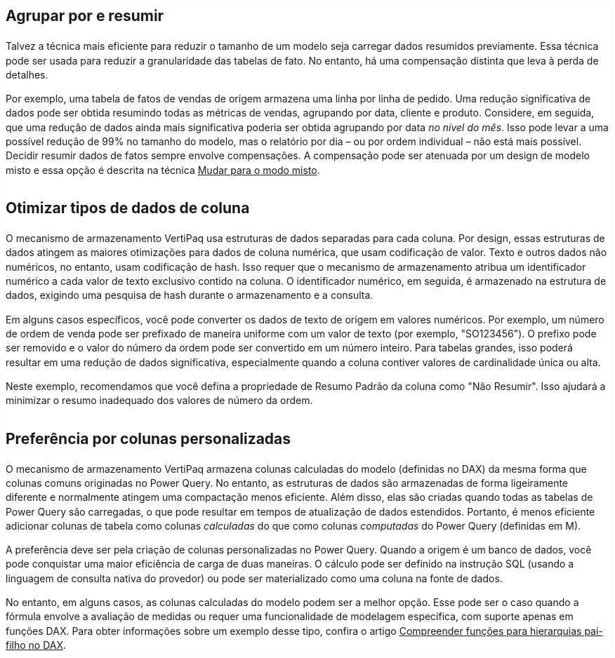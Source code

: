 ## <a name="group-by-and-summarize"></a>Agrupar por e resumir

Talvez a técnica mais eficiente para reduzir o tamanho de um modelo seja carregar dados resumidos previamente. Essa técnica pode ser usada para reduzir a granularidade das tabelas de fato. No entanto, há uma compensação distinta que leva à perda de detalhes.

Por exemplo, uma tabela de fatos de vendas de origem armazena uma linha por linha de pedido. Uma redução significativa de dados pode ser obtida resumindo todas as métricas de vendas, agrupando por data, cliente e produto. Considere, em seguida, que uma redução de dados ainda mais significativa poderia ser obtida agrupando por data _no nível do mês_. Isso pode levar a uma possível redução de 99% no tamanho do modelo, mas o relatório por dia – ou por ordem individual – não está mais possível. Decidir resumir dados de fatos sempre envolve compensações. A compensação pode ser atenuada por um design de modelo misto e essa opção é descrita na técnica [Mudar para o modo misto](#switch-to-mixed-mode).

## <a name="optimize-column-data-types"></a>Otimizar tipos de dados de coluna

O mecanismo de armazenamento VertiPaq usa estruturas de dados separadas para cada coluna. Por design, essas estruturas de dados atingem as maiores otimizações para dados de coluna numérica, que usam codificação de valor. Texto e outros dados não numéricos, no entanto, usam codificação de hash. Isso requer que o mecanismo de armazenamento atribua um identificador numérico a cada valor de texto exclusivo contido na coluna. O identificador numérico, em seguida, é armazenado na estrutura de dados, exigindo uma pesquisa de hash durante o armazenamento e a consulta.

Em alguns casos específicos, você pode converter os dados de texto de origem em valores numéricos. Por exemplo, um número de ordem de venda pode ser prefixado de maneira uniforme com um valor de texto (por exemplo, "SO123456"). O prefixo pode ser removido e o valor do número da ordem pode ser convertido em um número inteiro. Para tabelas grandes, isso poderá resultar em uma redução de dados significativa, especialmente quando a coluna contiver valores de cardinalidade única ou alta.

Neste exemplo, recomendamos que você defina a propriedade de Resumo Padrão da coluna como "Não Resumir". Isso ajudará a minimizar o resumo inadequado dos valores de número da ordem.

## <a name="preference-for-custom-columns"></a>Preferência por colunas personalizadas

O mecanismo de armazenamento VertiPaq armazena colunas calculadas do modelo (definidas no DAX) da mesma forma que colunas comuns originadas no Power Query. No entanto, as estruturas de dados são armazenadas de forma ligeiramente diferente e normalmente atingem uma compactação menos eficiente. Além disso, elas são criadas quando todas as tabelas de Power Query são carregadas, o que pode resultar em tempos de atualização de dados estendidos. Portanto, é menos eficiente adicionar colunas de tabela como colunas _calculadas_ do que como colunas _computadas_ do Power Query (definidas em M).

A preferência deve ser pela criação de colunas personalizadas no Power Query. Quando a origem é um banco de dados, você pode conquistar uma maior eficiência de carga de duas maneiras. O cálculo pode ser definido na instrução SQL (usando a linguagem de consulta nativa do provedor) ou pode ser materializado como uma coluna na fonte de dados.

No entanto, em alguns casos, as colunas calculadas do modelo podem ser a melhor opção. Esse pode ser o caso quando a fórmula envolve a avaliação de medidas ou requer uma funcionalidade de modelagem específica, com suporte apenas em funções DAX. Para obter informações sobre um exemplo desse tipo, confira o artigo [Compreender funções para hierarquias pai-filho no DAX](/dax/understanding-functions-for-parent-child-hierarchies-in-dax).

